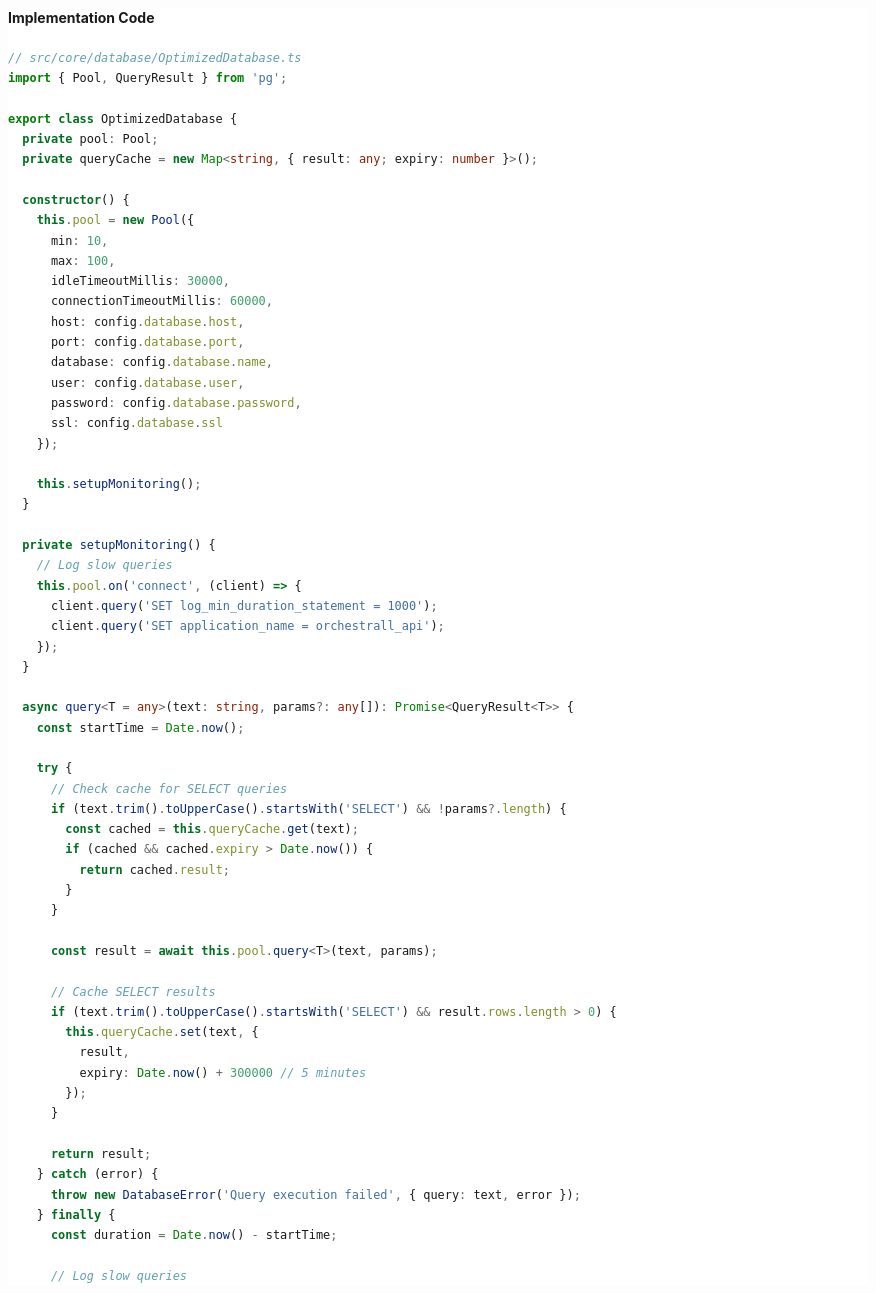 #### **Implementation Code**
```typescript
// src/core/database/OptimizedDatabase.ts
import { Pool, QueryResult } from 'pg';

export class OptimizedDatabase {
  private pool: Pool;
  private queryCache = new Map<string, { result: any; expiry: number }>();

  constructor() {
    this.pool = new Pool({
      min: 10,
      max: 100,
      idleTimeoutMillis: 30000,
      connectionTimeoutMillis: 60000,
      host: config.database.host,
      port: config.database.port,
      database: config.database.name,
      user: config.database.user,
      password: config.database.password,
      ssl: config.database.ssl
    });

    this.setupMonitoring();
  }

  private setupMonitoring() {
    // Log slow queries
    this.pool.on('connect', (client) => {
      client.query('SET log_min_duration_statement = 1000');
      client.query('SET application_name = orchestrall_api');
    });
  }

  async query<T = any>(text: string, params?: any[]): Promise<QueryResult<T>> {
    const startTime = Date.now();

    try {
      // Check cache for SELECT queries
      if (text.trim().toUpperCase().startsWith('SELECT') && !params?.length) {
        const cached = this.queryCache.get(text);
        if (cached && cached.expiry > Date.now()) {
          return cached.result;
        }
      }

      const result = await this.pool.query<T>(text, params);

      // Cache SELECT results
      if (text.trim().toUpperCase().startsWith('SELECT') && result.rows.length > 0) {
        this.queryCache.set(text, {
          result,
          expiry: Date.now() + 300000 // 5 minutes
        });
      }

      return result;
    } catch (error) {
      throw new DatabaseError('Query execution failed', { query: text, error });
    } finally {
      const duration = Date.now() - startTime;

      // Log slow queries
```